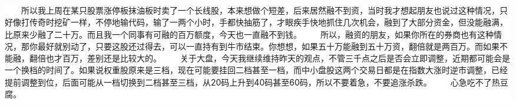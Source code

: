 　　所以我上周在某只股票涨停板抹油板时卖了一个长线股，本来想做个短差，后来居然融不到资，当时我才想起朋友也说过这种情况，只好像打传奇时挖矿一样，不停地输代码，输了一两个小时，手都快抽筋了，才眼疾手快地抓住几次机会，融到了大部分资金，但没能融满，比原来少融了二十万。而且我一个同事有可融的百万额度，今天也一直融不到钱。
　　所以，融资的朋友，如果你所在的券商也有这种情况，那你最好就别动了，只要这股还过得去，可以一直持有到牛市结束。你想想，如果五十万能融到五十万资，翻倍就是两百万。而如果不能融，翻倍也才百万，差别还是比较大的。
　　关于大盘，今天我继续维持昨天的观点，不管三千点之后是否会立即调整，近期都可能会是一个换档的时间了。如果说权重股原来是三档，现在可能要挂回二档甚至一档，而中小盘股这两个交易日都是在指数大涨时逆市调整，已经提前调整到位，后面可能从一档切换到二档甚至三档，从20码上升到40码甚至60码，所以不要着急，不要追涨杀跌。
　　心急吃不了热豆腐。
